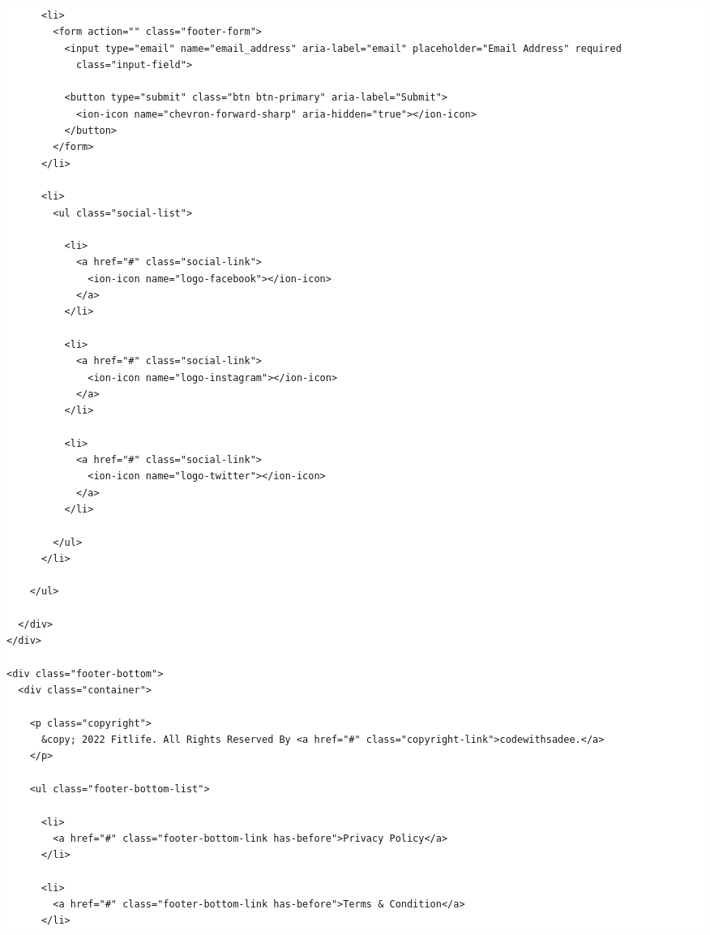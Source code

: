           <li>
            <form action="" class="footer-form">
              <input type="email" name="email_address" aria-label="email" placeholder="Email Address" required
                class="input-field">

              <button type="submit" class="btn btn-primary" aria-label="Submit">
                <ion-icon name="chevron-forward-sharp" aria-hidden="true"></ion-icon>
              </button>
            </form>
          </li>

          <li>
            <ul class="social-list">

              <li>
                <a href="#" class="social-link">
                  <ion-icon name="logo-facebook"></ion-icon>
                </a>
              </li>

              <li>
                <a href="#" class="social-link">
                  <ion-icon name="logo-instagram"></ion-icon>
                </a>
              </li>

              <li>
                <a href="#" class="social-link">
                  <ion-icon name="logo-twitter"></ion-icon>
                </a>
              </li>

            </ul>
          </li>

        </ul>

      </div>
    </div>

    <div class="footer-bottom">
      <div class="container">

        <p class="copyright">
          &copy; 2022 Fitlife. All Rights Reserved By <a href="#" class="copyright-link">codewithsadee.</a>
        </p>

        <ul class="footer-bottom-list">

          <li>
            <a href="#" class="footer-bottom-link has-before">Privacy Policy</a>
          </li>

          <li>
            <a href="#" class="footer-bottom-link has-before">Terms & Condition</a>
          </li>
